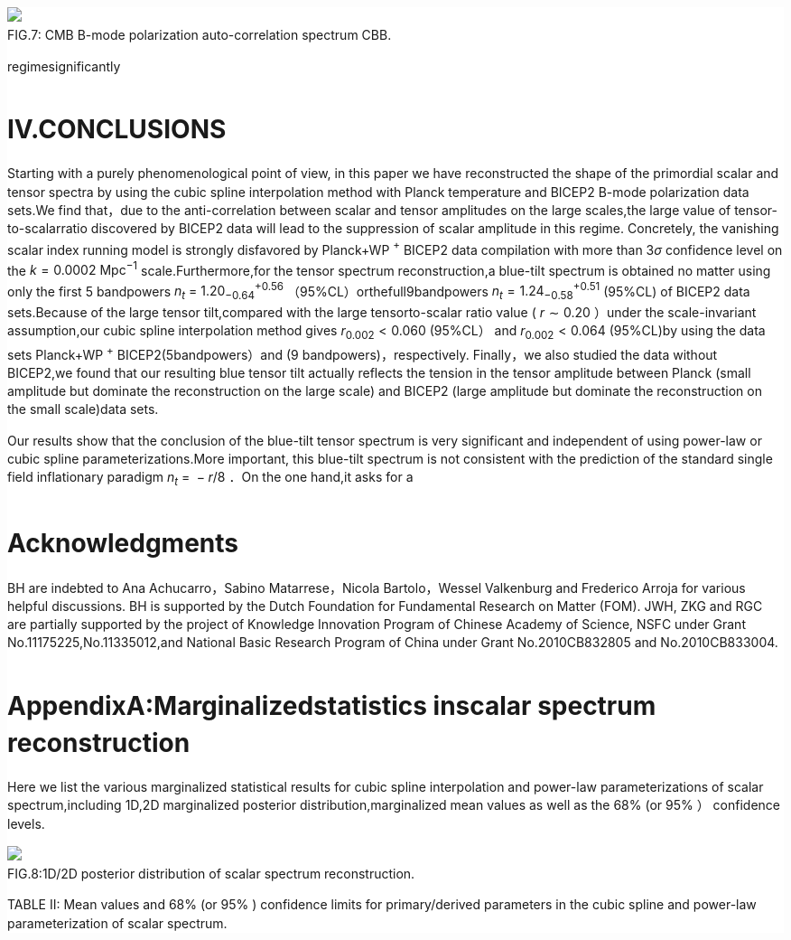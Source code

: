 ![](images/27136458f86ce6b7d4154aebbd06542e3f6d0ce980485834fc7ea8f7775254a9.jpg)  
FIG.7: CMB B-mode polarization auto-correlation spectrum CBB.

regimesignificantly

# IV.CONCLUSIONS

Starting with a purely phenomenological point of view, in this paper we have reconstructed the shape of the primordial scalar and tensor spectra by using the cubic spline interpolation method with Planck temperature and BICEP2 B-mode polarization data sets.We find that，due to the anti-correlation between scalar and tensor amplitudes on the large scales,the large value of tensor-to-scalarratio discovered by BICEP2 data will lead to the suppression of scalar amplitude in this regime. Concretely, the vanishing scalar index running model is strongly disfavored by Planck+WP $^ +$ BICEP2 data compilation with more than $3 \sigma$ confidence level on the $k = \mathrm { 0 . 0 0 0 2 \ M p c ^ { - 1 } }$ scale.Furthermore,for the tensor spectrum reconstruction,a blue-tilt spectrum is obtained no matter using only the first 5 bandpowers $n _ { t } ~ = ~ 1 . 2 0 _ { - 0 . 6 4 } ^ { + 0 . 5 6 }$ （95%CL）orthefull9bandpowers $n _ { t } = 1 . 2 4 _ { - 0 . 5 8 } ^ { + 0 . 5 1 }$ (95%CL) of BICEP2 data sets.Because of the large tensor tilt,compared with the large tensorto-scalar ratio value ( $r \sim 0 . 2 0$ ）under the scale-invariant assumption,our cubic spline interpolation method gives $r _ { 0 . 0 0 2 } < 0 . 0 6 0$ (95%CL） and $r _ { 0 . 0 0 2 } < 0 . 0 6 4$ (95%CL)by using the data sets Planck+WP $^ +$ BICEP2(5bandpowers）and (9 bandpowers)，respectively. Finally，we also studied the data without BICEP2,we found that our resulting blue tensor tilt actually reflects the tension in the tensor amplitude between Planck (small amplitude but dominate the reconstruction on the large scale) and BICEP2 (large amplitude but dominate the reconstruction on the small scale)data sets.

Our results show that the conclusion of the blue-tilt tensor spectrum is very significant and independent of using power-law or cubic spline parameterizations.More important, this blue-tilt spectrum is not consistent with the prediction of the standard single field inflationary paradigm $n _ { t } ~ = ~ - r / 8$ ．On the one hand,it asks for a

# Acknowledgments

BH are indebted to Ana Achucarro，Sabino Matarrese，Nicola Bartolo，Wessel Valkenburg and Frederico Arroja for various helpful discussions. BH is supported by the Dutch Foundation for Fundamental Research on Matter (FOM). JWH, ZKG and RGC are partially supported by the project of Knowledge Innovation Program of Chinese Academy of Science, NSFC under Grant No.11175225,No.11335012,and National Basic Research Program of China under Grant No.2010CB832805 and No.2010CB833004.

# AppendixA:Marginalizedstatistics inscalar spectrum reconstruction

Here we list the various marginalized statistical results for cubic spline interpolation and power-law parameterizations of scalar spectrum,including 1D,2D marginalized posterior distribution,marginalized mean values as well as the 68% (or $9 5 \%$ ） confidence levels.

![](images/0078b72196fdccdbb7208f2708a055d19fda3197fc0adca0196b0b0ab8c8a9f7.jpg)  
FIG.8:1D/2D posterior distribution of scalar spectrum reconstruction.

TABLE II: Mean values and $6 8 \%$ (or $9 5 \%$ ) confidence limits for primary/derived parameters in the cubic spline and power-law parameterization of scalar spectrum.   
